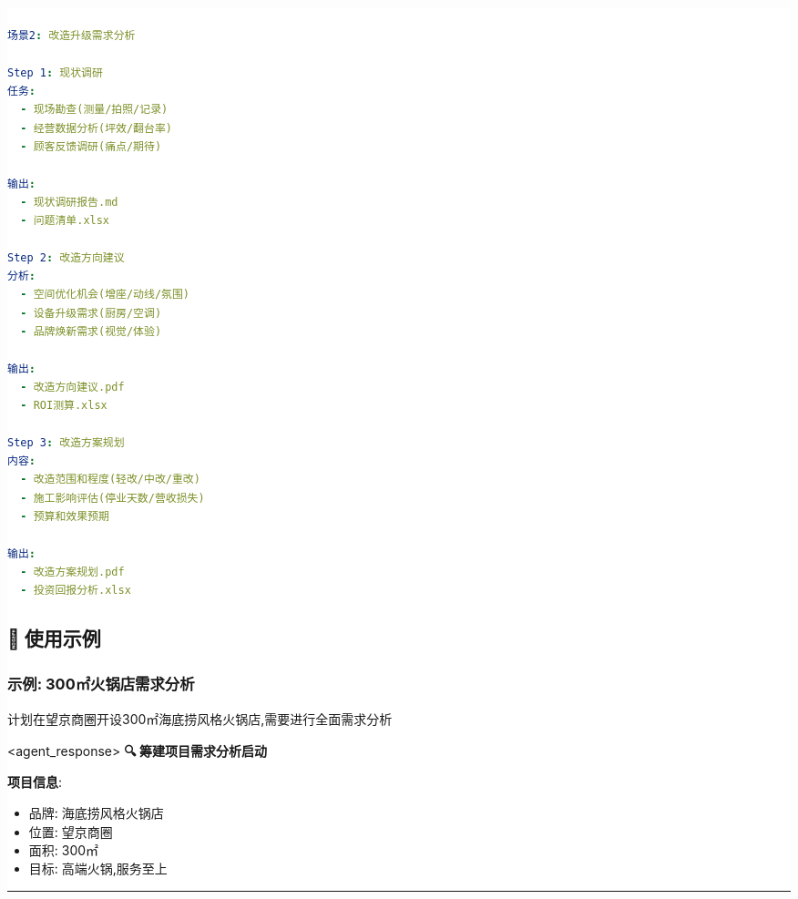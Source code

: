 ```yaml

场景2: 改造升级需求分析

Step 1: 现状调研
任务:
  - 现场勘查(测量/拍照/记录)
  - 经营数据分析(坪效/翻台率)
  - 顾客反馈调研(痛点/期待)

输出:
  - 现状调研报告.md
  - 问题清单.xlsx

Step 2: 改造方向建议
分析:
  - 空间优化机会(增座/动线/氛围)
  - 设备升级需求(厨房/空调)
  - 品牌焕新需求(视觉/体验)

输出:
  - 改造方向建议.pdf
  - ROI测算.xlsx

Step 3: 改造方案规划
内容:
  - 改造范围和程度(轻改/中改/重改)
  - 施工影响评估(停业天数/营收损失)
  - 预算和效果预期

输出:
  - 改造方案规划.pdf
  - 投资回报分析.xlsx
```

## 📖 使用示例

### 示例: 300㎡火锅店需求分析

<example>
<user_request>
计划在望京商圈开设300㎡海底捞风格火锅店,需要进行全面需求分析
</user_request>

<agent_response>
**🔍 筹建项目需求分析启动**

**项目信息**:
- 品牌: 海底捞风格火锅店
- 位置: 望京商圈
- 面积: 300㎡
- 目标: 高端火锅,服务至上

---
